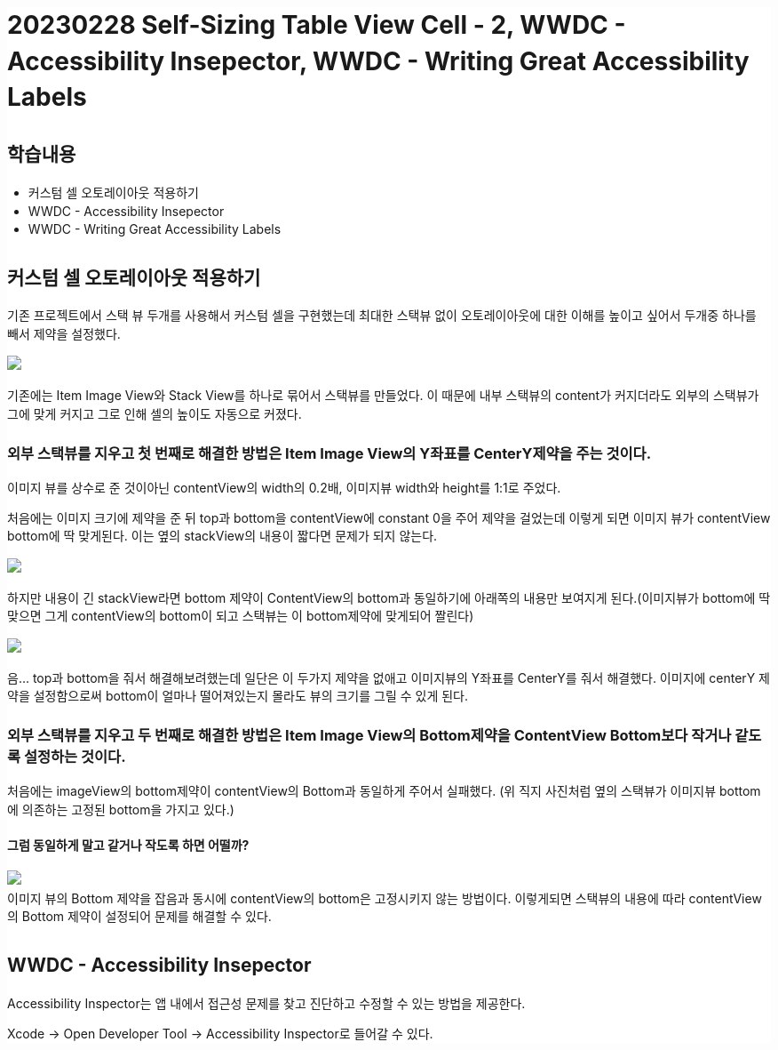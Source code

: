 20230228 Self-Sizing Table View Cell - 2, WWDC - Accessibility Insepector, WWDC - Writing Great Accessibility Labels
===
학습내용
---
- 커스텀 셀 오토레이아웃 적용하기
- WWDC - Accessibility Insepector
- WWDC - Writing Great Accessibility Labels

## 커스텀 셀 오토레이아웃 적용하기
기존 프로젝트에서 스택 뷰 두개를 사용해서 커스텀 셀을 구현했는데 최대한 스택뷰 없이 오토레이아웃에 대한 이해를 높이고 싶어서 두개중 하나를 빼서 제약을 설정했다.

![](https://i.imgur.com/ByOqxA9.png)

기존에는 Item Image View와 Stack View를 하나로 묶어서 스택뷰를 만들었다. 이 때문에 내부 스택뷰의 content가 커지더라도 외부의 스택뷰가 그에 맞게 커지고 그로 인해 셀의 높이도 자동으로 커졌다.

### 외부 스택뷰를 지우고 첫 번째로 해결한 방법은 Item Image View의 Y좌표를 CenterY제약을 주는 것이다.

이미지 뷰를 상수로 준 것이아닌 contentView의 width의 0.2배, 이미지뷰 width와 height를 1:1로 주었다. 

처음에는 이미지 크기에 제약을 준 뒤 top과 bottom을 contentView에 constant 0을 주어 제약을 걸었는데 이렇게 되면 이미지 뷰가 contentView bottom에 딱 맞게된다. 이는 옆의 stackView의 내용이 짧다면 문제가 되지 않는다. 

<img src="https://i.imgur.com/fnQ173U.png" width="400"/><br/>

하지만 내용이 긴 stackView라면 bottom 제약이 ContentView의 bottom과 동일하기에 아래쪽의 내용만 보여지게 된다.(이미지뷰가 bottom에 딱 맞으면 그게 contentView의 bottom이 되고 스택뷰는 이 bottom제약에 맞게되어 짤린다)

<img src="https://i.imgur.com/JzwK8PT.png" width="400"/><br/>

음... top과 bottom을 줘서 해결해보려했는데 일단은 이 두가지 제약을 없애고 이미지뷰의 Y좌표를 CenterY를 줘서 해결했다. 이미지에 centerY 제약을 설정함으로써 bottom이 얼마나 떨어져있는지 몰라도 뷰의 크기를 그릴 수 있게 된다. 

### 외부 스택뷰를 지우고 두 번째로 해결한 방법은 Item Image View의 Bottom제약을 ContentView Bottom보다 작거나 같도록 설정하는 것이다.

처음에는 imageView의 bottom제약이 contentView의 Bottom과 동일하게 주어서 실패했다. (위 직지 사진처럼 옆의 스택뷰가 이미지뷰 bottom에 의존하는 고정된 bottom을 가지고 있다.)

#### 그럼 동일하게 말고 같거나 작도록 하면 어떨까?

<img src="https://i.imgur.com/yaCX8Ye.png" width="400"/><br/>
이미지 뷰의 Bottom 제약을 잡음과 동시에 contentView의 bottom은 고정시키지 않는 방법이다. 이렇게되면 스택뷰의 내용에 따라 contentView의 Bottom 제약이 설정되어 문제를 해결할 수 있다.

## WWDC - Accessibility Insepector

Accessibility Inspector는 앱 내에서 접근성 문제를 찾고 진단하고 수정할 수 있는 방법을 제공한다.

Xcode -> Open Developer Tool -> Accessibility Inspector로 들어갈 수 있다.
